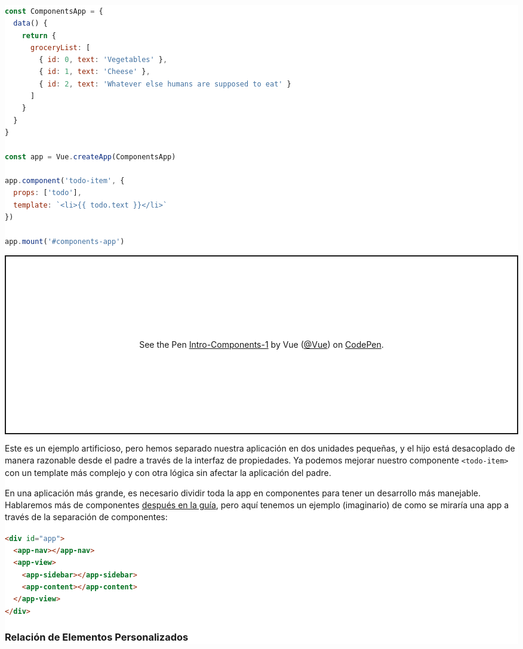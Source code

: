 ```js
const ComponentsApp = {
  data() {
    return {
      groceryList: [
        { id: 0, text: 'Vegetables' },
        { id: 1, text: 'Cheese' },
        { id: 2, text: 'Whatever else humans are supposed to eat' }
      ]
    }
  }
}

const app = Vue.createApp(ComponentsApp)

app.component('todo-item', {
  props: ['todo'],
  template: `<li>{{ todo.text }}</li>`
})

app.mount('#components-app')
```

<p class="codepen" data-height="300" data-theme-id="39028" data-default-tab="result" data-user="Vue" data-slug-hash="VwLxeEz" data-preview="true" data-editable="true" style="height: 300px; box-sizing: border-box; display: flex; align-items: center; justify-content: center; border: 2px solid; margin: 1em 0; padding: 1em;" data-pen-title="Intro-Components-1">
  <span>See the Pen <a href="https://codepen.io/team/Vue/pen/VwLxeEz">
  Intro-Components-1</a> by Vue (<a href="https://codepen.io/Vue">@Vue</a>)
  on <a href="https://codepen.io">CodePen</a>.</span>
</p>
<script async src="https://static.codepen.io/assets/embed/ei.js"></script>

Este es un ejemplo artificioso, pero hemos separado nuestra aplicación en dos unidades pequeñas, y el hijo está desacoplado de manera razonable desde el padre a través de la interfaz de propiedades. Ya podemos mejorar nuestro componente `<todo-item>` con un template más complejo y con otra lógica sin afectar la aplicación del padre.

En una aplicación más grande, es necesario dividir toda la app en componentes para tener un desarrollo más manejable. Hablaremos más de componentes [después en la guía](component-basics.md), pero aquí tenemos un ejemplo (imaginario)  de como se miraría una app a través de la separación de componentes:

```html
<div id="app">
  <app-nav></app-nav>
  <app-view>
    <app-sidebar></app-sidebar>
    <app-content></app-content>
  </app-view>
</div>
```

### Relación de Elementos Personalizados
